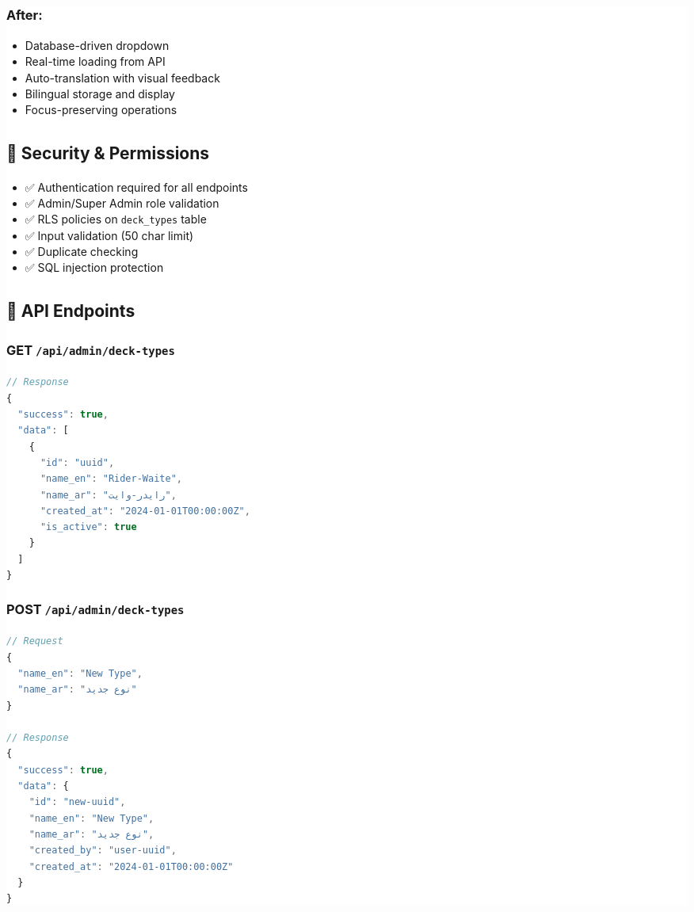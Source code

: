 ### **After:**
- Database-driven dropdown
- Real-time loading from API
- Auto-translation with visual feedback
- Bilingual storage and display
- Focus-preserving operations

## 🔐 **Security & Permissions**

- ✅ Authentication required for all endpoints
- ✅ Admin/Super Admin role validation
- ✅ RLS policies on `deck_types` table
- ✅ Input validation (50 char limit)
- ✅ Duplicate checking
- ✅ SQL injection protection

## 📱 **API Endpoints**

### **GET `/api/admin/deck-types`**
```javascript
// Response
{
  "success": true,
  "data": [
    {
      "id": "uuid",
      "name_en": "Rider-Waite",
      "name_ar": "رايدر-وايت",
      "created_at": "2024-01-01T00:00:00Z",
      "is_active": true
    }
  ]
}
```

### **POST `/api/admin/deck-types`**
```javascript
// Request
{
  "name_en": "New Type",
  "name_ar": "نوع جديد"
}

// Response
{
  "success": true,
  "data": {
    "id": "new-uuid",
    "name_en": "New Type",
    "name_ar": "نوع جديد",
    "created_by": "user-uuid",
    "created_at": "2024-01-01T00:00:00Z"
  }
}
```
